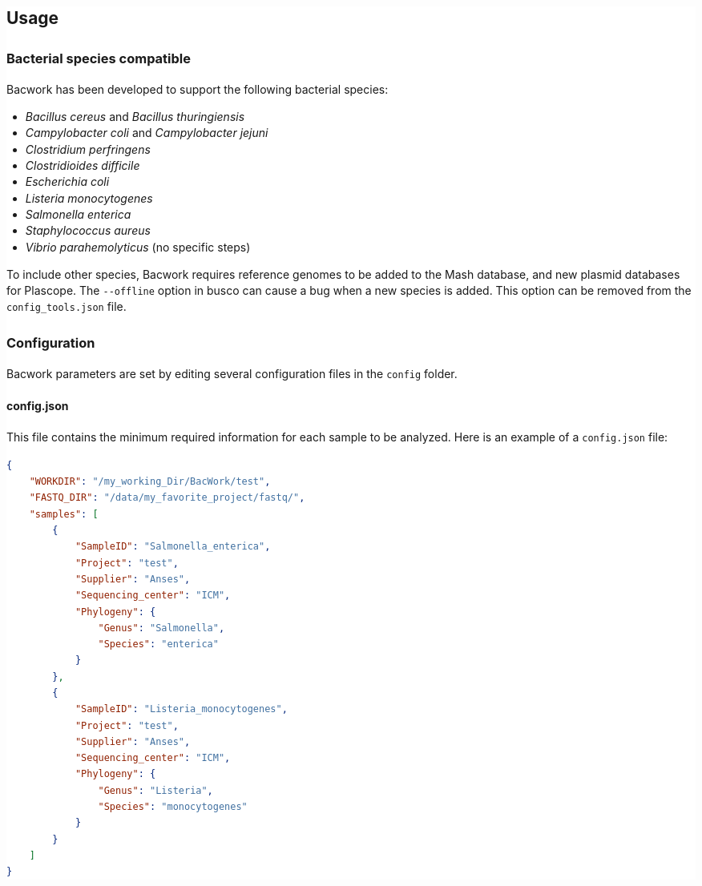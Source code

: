 
## Usage

### Bacterial species compatible

Bacwork has been developed to support the following bacterial species:
- _Bacillus cereus_ and _Bacillus thuringiensis_
- _Campylobacter coli_ and _Campylobacter jejuni_
- _Clostridium perfringens_
- _Clostridioides difficile_
- _Escherichia coli_
- _Listeria monocytogenes_
- _Salmonella enterica_
- _Staphylococcus aureus_
- _Vibrio parahemolyticus_ (no specific steps)

To include other species, Bacwork requires reference genomes to be added to the Mash database, and new plasmid databases for Plascope. The `--offline` option in busco can cause a bug when a new species is added. This option can be removed from the `config_tools.json` file.

### Configuration

Bacwork parameters are set by editing several configuration files in the `config` folder.

#### config.json

This file contains the minimum required information for each sample to be analyzed. Here is an example of a `config.json` file:

```json
{
    "WORKDIR": "/my_working_Dir/BacWork/test",
    "FASTQ_DIR": "/data/my_favorite_project/fastq/",
    "samples": [
        {
            "SampleID": "Salmonella_enterica",
            "Project": "test",
            "Supplier": "Anses",
            "Sequencing_center": "ICM",
            "Phylogeny": {
                "Genus": "Salmonella",
                "Species": "enterica"
            }
        },
        {
            "SampleID": "Listeria_monocytogenes",
            "Project": "test",
            "Supplier": "Anses",
            "Sequencing_center": "ICM",
            "Phylogeny": {
                "Genus": "Listeria",
                "Species": "monocytogenes"
            }
        }
    ]
}
```
